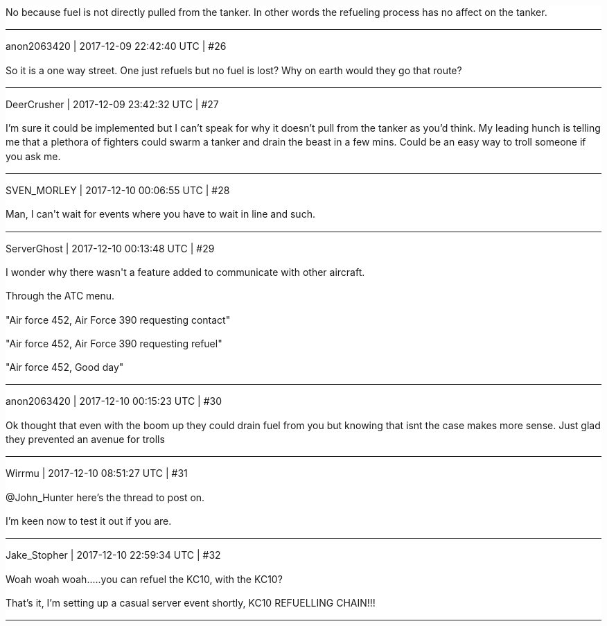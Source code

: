 No because fuel is not directly pulled from the tanker. In other words the refueling process has no affect on the tanker.

---

anon2063420 | 2017-12-09 22:42:40 UTC | #26

So it is a one way street. One just refuels but no fuel is lost? Why on earth would they go that route?

---

DeerCrusher | 2017-12-09 23:42:32 UTC | #27

I’m sure it could be implemented but I can’t speak for why it doesn’t pull from the tanker as you’d think. My leading hunch is telling me that a plethora of fighters could swarm a tanker and drain the beast in a few mins. Could be an easy way to troll someone if you ask me.

---

SVEN_MORLEY | 2017-12-10 00:06:55 UTC | #28

Man, I can't wait for events where you have to wait in line and such.

---

ServerGhost | 2017-12-10 00:13:48 UTC | #29

I wonder why there wasn't a feature added to communicate with other aircraft.

Through the ATC menu.

"Air force 452, Air Force 390 requesting contact"

"Air force 452, Air Force 390 requesting refuel"

"Air force 452, Good day"

---

anon2063420 | 2017-12-10 00:15:23 UTC | #30

Ok thought that even with the boom up they could drain fuel from you but knowing that isnt the case makes more sense. Just glad they prevented an avenue for trolls

---

Wirrmu | 2017-12-10 08:51:27 UTC | #31

@John_Hunter here’s the thread to post on.

I’m keen now to test it out if you are.

---

Jake_Stopher | 2017-12-10 22:59:34 UTC | #32

Woah woah woah.....you can refuel the KC10, with the KC10?

That’s it, I’m setting up a casual server event shortly, KC10 REFUELLING CHAIN!!!

---
